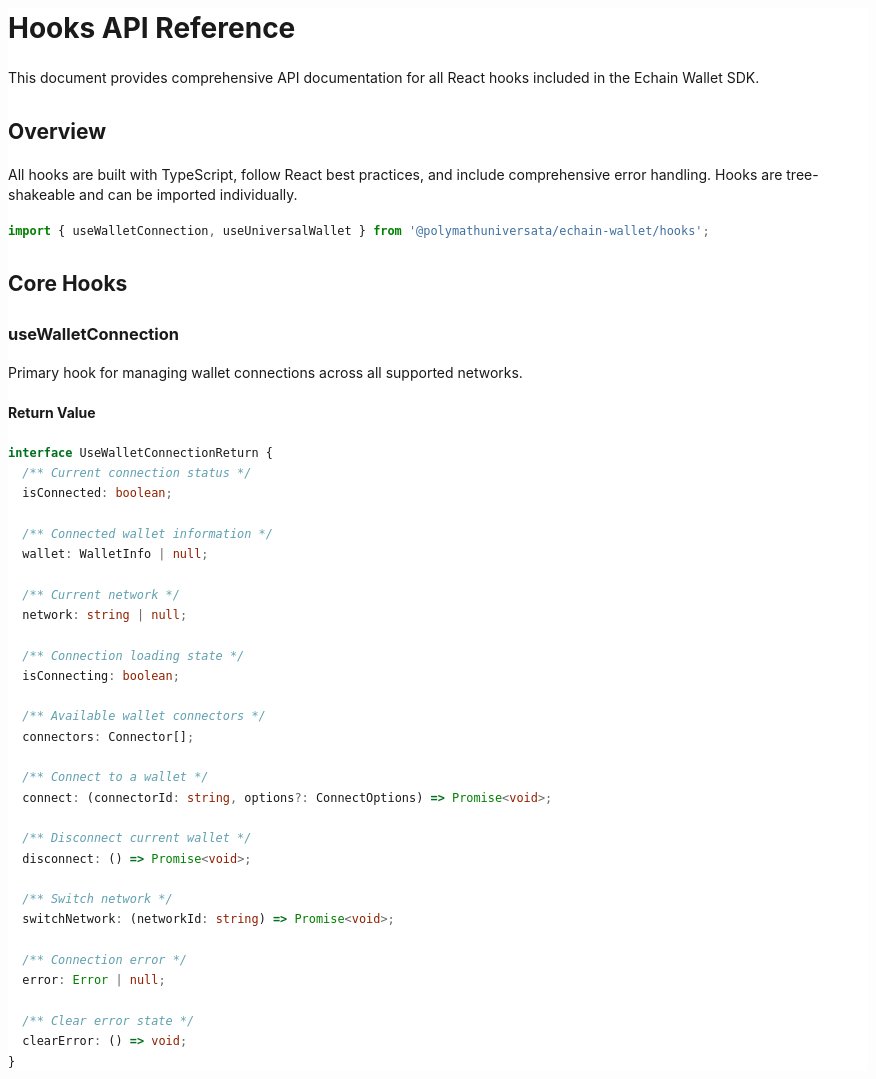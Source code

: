 # Hooks API Reference

This document provides comprehensive API documentation for all React hooks included in the Echain Wallet SDK.

## Overview

All hooks are built with TypeScript, follow React best practices, and include comprehensive error handling. Hooks are tree-shakeable and can be imported individually.

```typescript
import { useWalletConnection, useUniversalWallet } from '@polymathuniversata/echain-wallet/hooks';
```

## Core Hooks

### useWalletConnection

Primary hook for managing wallet connections across all supported networks.

#### Return Value

```typescript
interface UseWalletConnectionReturn {
  /** Current connection status */
  isConnected: boolean;

  /** Connected wallet information */
  wallet: WalletInfo | null;

  /** Current network */
  network: string | null;

  /** Connection loading state */
  isConnecting: boolean;

  /** Available wallet connectors */
  connectors: Connector[];

  /** Connect to a wallet */
  connect: (connectorId: string, options?: ConnectOptions) => Promise<void>;

  /** Disconnect current wallet */
  disconnect: () => Promise<void>;

  /** Switch network */
  switchNetwork: (networkId: string) => Promise<void>;

  /** Connection error */
  error: Error | null;

  /** Clear error state */
  clearError: () => void;
}
```
